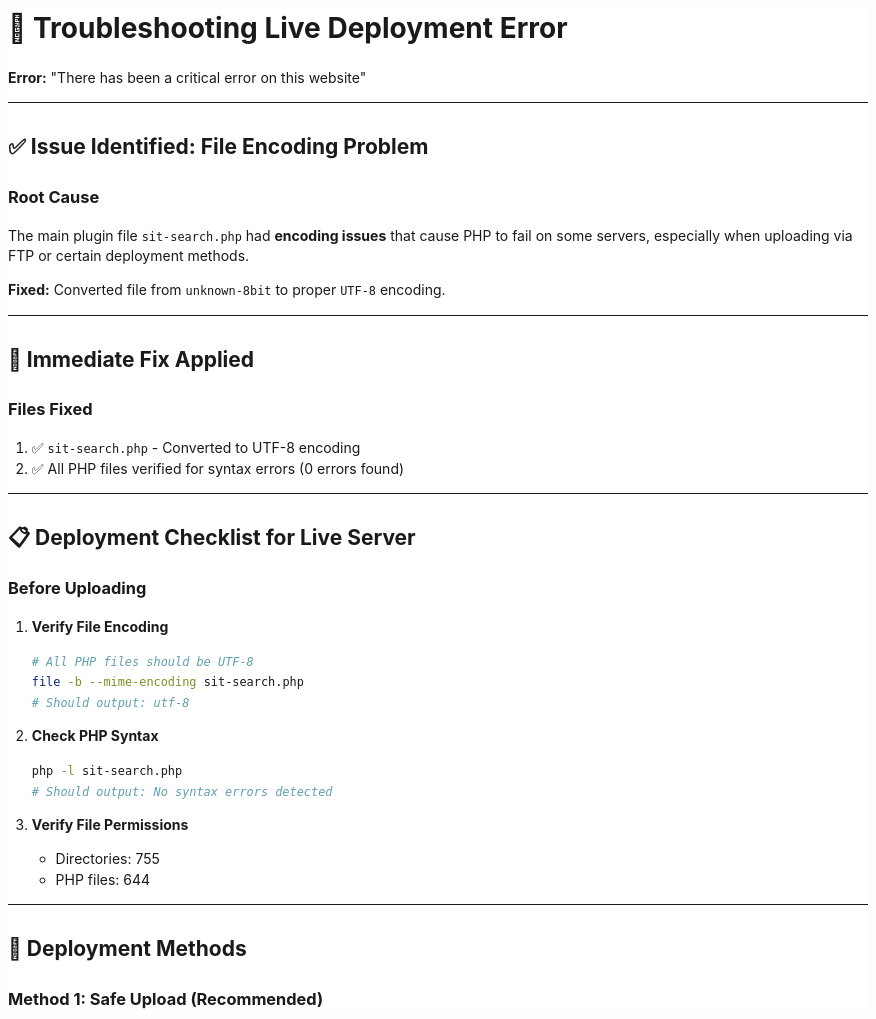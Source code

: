 # 🚨 Troubleshooting Live Deployment Error

**Error:** "There has been a critical error on this website"

---

## ✅ Issue Identified: File Encoding Problem

### Root Cause
The main plugin file `sit-search.php` had **encoding issues** that cause PHP to fail on some servers, especially when uploading via FTP or certain deployment methods.

**Fixed:** Converted file from `unknown-8bit` to proper `UTF-8` encoding.

---

## 🔧 Immediate Fix Applied

### Files Fixed
1. ✅ `sit-search.php` - Converted to UTF-8 encoding
2. ✅ All PHP files verified for syntax errors (0 errors found)

---

## 📋 Deployment Checklist for Live Server

### Before Uploading

1. **Verify File Encoding**
   ```bash
   # All PHP files should be UTF-8
   file -b --mime-encoding sit-search.php
   # Should output: utf-8
   ```

2. **Check PHP Syntax**
   ```bash
   php -l sit-search.php
   # Should output: No syntax errors detected
   ```

3. **Verify File Permissions**
   - Directories: 755
   - PHP files: 644

---

## 🚀 Deployment Methods

### Method 1: Safe Upload (Recommended)
